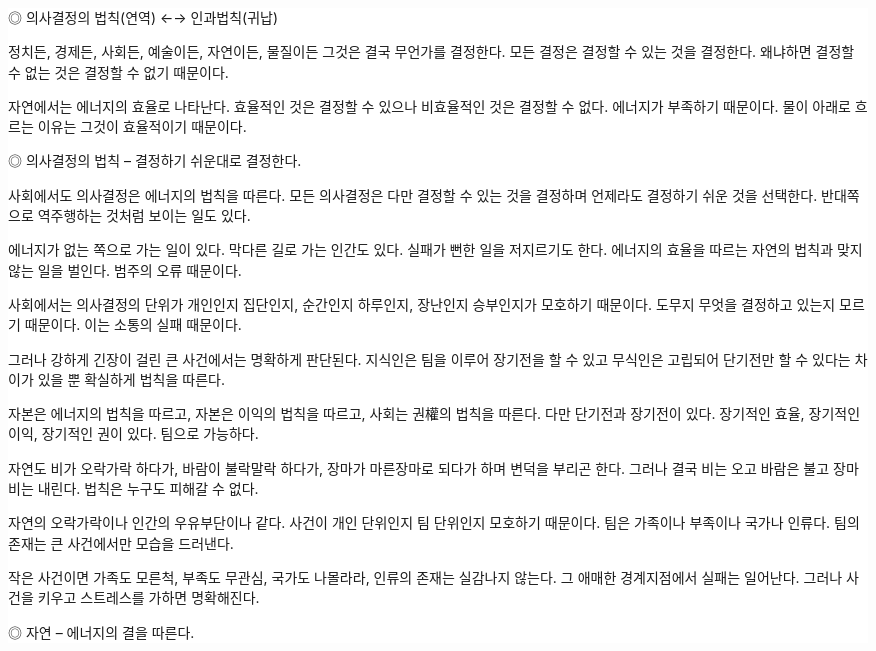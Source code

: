   


◎ 의사결정의 법칙(연역) ←→ 인과법칙(귀납) 

  


정치든, 경제든, 사회든, 예술이든, 자연이든, 물질이든 그것은 결국 무언가를 결정한다. 모든 결정은 결정할 수 있는 것을 결정한다. 왜냐하면 결정할 수 없는 것은 결정할 수 없기 때문이다. 

  


자연에서는 에너지의 효율로 나타난다. 효율적인 것은 결정할 수 있으나 비효율적인 것은 결정할 수 없다. 에너지가 부족하기 때문이다. 물이 아래로 흐르는 이유는 그것이 효율적이기 때문이다. 

  


◎ 의사결정의 법칙 – 결정하기 쉬운대로 결정한다. 

  


사회에서도 의사결정은 에너지의 법칙을 따른다. 모든 의사결정은 다만 결정할 수 있는 것을 결정하며 언제라도 결정하기 쉬운 것을 선택한다. 반대쪽으로 역주행하는 것처럼 보이는 일도 있다.

  


에너지가 없는 쪽으로 가는 일이 있다. 막다른 길로 가는 인간도 있다. 실패가 뻔한 일을 저지르기도 한다. 에너지의 효율을 따르는 자연의 법칙과 맞지 않는 일을 벌인다. 범주의 오류 때문이다.

  


사회에서는 의사결정의 단위가 개인인지 집단인지, 순간인지 하루인지, 장난인지 승부인지가 모호하기 때문이다. 도무지 무엇을 결정하고 있는지 모르기 때문이다. 이는 소통의 실패 때문이다. 

  


그러나 강하게 긴장이 걸린 큰 사건에서는 명확하게 판단된다. 지식인은 팀을 이루어 장기전을 할 수 있고 무식인은 고립되어 단기전만 할 수 있다는 차이가 있을 뿐 확실하게 법칙을 따른다. 

  


자본은 에너지의 법칙을 따르고, 자본은 이익의 법칙을 따르고, 사회는 권權의 법칙을 따른다. 다만 단기전과 장기전이 있다. 장기적인 효율, 장기적인 이익, 장기적인 권이 있다. 팀으로 가능하다.

  


자연도 비가 오락가락 하다가, 바람이 불락말락 하다가, 장마가 마른장마로 되다가 하며 변덕을 부리곤 한다. 그러나 결국 비는 오고 바람은 불고 장마비는 내린다. 법칙은 누구도 피해갈 수 없다.

  


자연의 오락가락이나 인간의 우유부단이나 같다. 사건이 개인 단위인지 팀 단위인지 모호하기 때문이다. 팀은 가족이나 부족이나 국가나 인류다. 팀의 존재는 큰 사건에서만 모습을 드러낸다.

  


작은 사건이면 가족도 모른척, 부족도 무관심, 국가도 나몰라라, 인류의 존재는 실감나지 않는다. 그 애매한 경계지점에서 실패는 일어난다. 그러나 사건을 키우고 스트레스를 가하면 명확해진다. 

  


◎ 자연 – 에너지의 결을 따른다.  
      